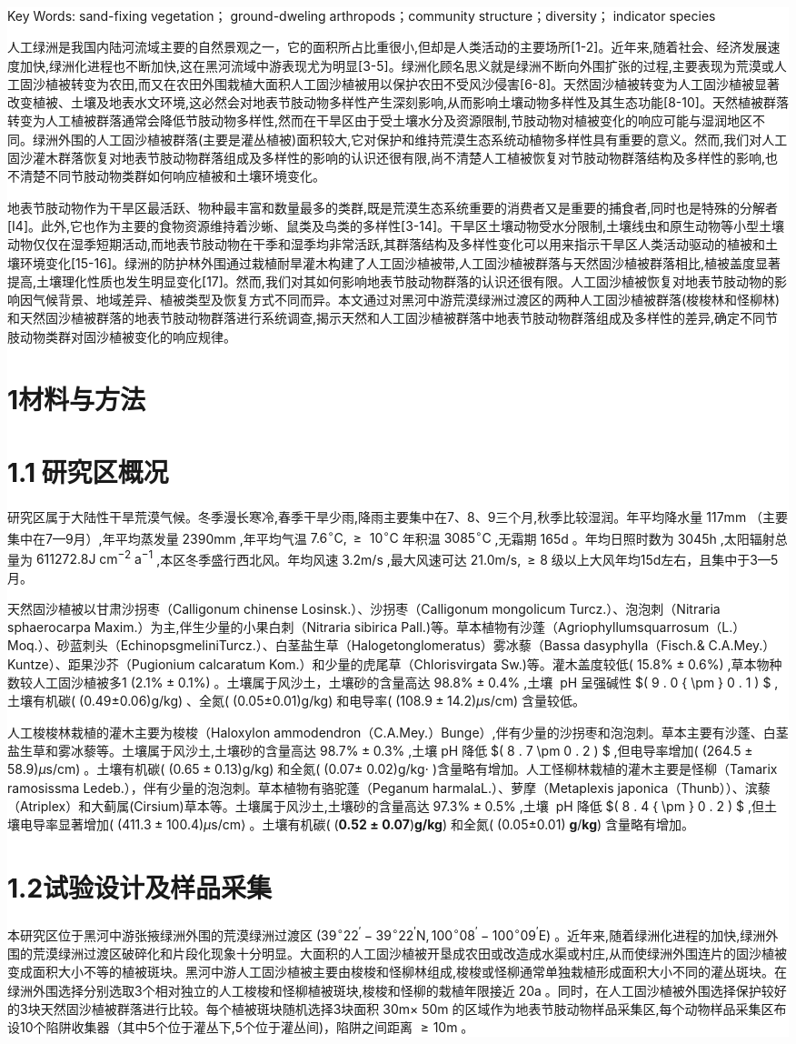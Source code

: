 Key Words: sand-fixing vegetation； ground-dweling arthropods；community structure；diversity； indicator species

人工绿洲是我国内陆河流域主要的自然景观之一，它的面积所占比重很小,但却是人类活动的主要场所[1-2]。近年来,随着社会、经济发展速度加快,绿洲化进程也不断加快,这在黑河流域中游表现尤为明显[3-5]。绿洲化顾名思义就是绿洲不断向外围扩张的过程,主要表现为荒漠或人工固沙植被转变为农田,而又在农田外围栽植大面积人工固沙植被用以保护农田不受风沙侵害[6-8]。天然固沙植被转变为人工固沙植被显著改变植被、土壤及地表水文环境,这必然会对地表节肢动物多样性产生深刻影响,从而影响土壤动物多样性及其生态功能[8-10]。天然植被群落转变为人工植被群落通常会降低节肢动物多样性,然而在干旱区由于受土壤水分及资源限制,节肢动物对植被变化的响应可能与湿润地区不同。绿洲外围的人工固沙植被群落(主要是灌丛植被)面积较大,它对保护和维持荒漠生态系统动植物多样性具有重要的意义。然而,我们对人工固沙灌木群落恢复对地表节肢动物群落组成及多样性的影响的认识还很有限,尚不清楚人工植被恢复对节肢动物群落结构及多样性的影响,也不清楚不同节肢动物类群如何响应植被和土壤环境变化。

地表节肢动物作为干旱区最活跃、物种最丰富和数量最多的类群,既是荒漠生态系统重要的消费者又是重要的捕食者,同时也是特殊的分解者[I4]。此外,它也作为主要的食物资源维持着沙蜥、鼠类及鸟类的多样性[3-14]。干旱区土壤动物受水分限制,土壤线虫和原生动物等小型土壤动物仅仅在湿季短期活动,而地表节肢动物在干季和湿季均非常活跃,其群落结构及多样性变化可以用来指示干旱区人类活动驱动的植被和土壤环境变化[15-16]。绿洲的防护林外围通过栽植耐旱灌木构建了人工固沙植被带,人工固沙植被群落与天然固沙植被群落相比,植被盖度显著提高,土壤理化性质也发生明显变化[17]。然而,我们对其如何影响地表节肢动物群落的认识还很有限。人工固沙植被恢复对地表节肢动物的影响因气候背景、地域差异、植被类型及恢复方式不同而异。本文通过对黑河中游荒漠绿洲过渡区的两种人工固沙植被群落(梭梭林和怪柳林)和天然固沙植被群落的地表节肢动物群落进行系统调查,揭示天然和人工固沙植被群落中地表节肢动物群落组成及多样性的差异,确定不同节肢动物类群对固沙植被变化的响应规律。

# 1材料与方法

# 1.1 研究区概况

研究区属于大陆性干旱荒漠气候。冬季漫长寒冷,春季干旱少雨,降雨主要集中在7、8、9三个月,秋季比较湿润。年平均降水量 $1 1 7 \mathrm { m m }$ （主要集中在7—9月）,年平均蒸发量 $2 3 9 0 \mathrm { m m }$ ,年平均气温 $7 . 6 \mathrm { { ^ { \circ } C } } , \geqslant \mathrm { { ~ 1 0 ^ { \circ } C } }$ 年积温 $3 0 8 5 \mathrm { ^ \circ C }$ ,无霜期 $1 6 5 \mathrm { d }$ 。年均日照时数为 $3 0 4 5 \mathrm { h }$ ,太阳辐射总量为 $6 1 1 2 7 2 . 8 \mathrm { J ~ c m } ^ { - 2 } \mathrm { ~ a } ^ { - 1 }$ ,本区冬季盛行西北风。年均风速 $3 . 2 \mathrm { m / s }$ ,最大风速可达 $2 1 . 0 \mathrm { m / s } , \geqslant 8$ 级以上大风年均15d左右，且集中于3—5月。

天然固沙植被以甘肃沙拐枣（Calligonum chinense Losinsk.）、沙拐枣（Calligonum mongolicum Turcz.）、泡泡刺（Nitraria sphaerocarpa Maxim.）为主,伴生少量的小果白刺（Nitraria sibirica Pall.)等。草本植物有沙蓬（Agriophyllumsquarrosum（L.）Moq.）、砂蓝刺头（EchinopsgmeliniTurcz.）、白茎盐生草（Halogetonglomeratus）雾冰藜（Bassa dasyphylla（Fisch.& C.A.Mey.） Kuntze）、距果沙芥（Pugionium calcaratum Kom.）和少量的虎尾草（Chlorisvirgata Sw.)等。灌木盖度较低( $1 5 . 8 \% \pm 0 . 6 \% )$ ,草本物种数较人工固沙植被多1 $( 2 . 1 \% \pm 0 . 1 \% )$ 。土壤属于风沙土，土壤砂的含量高达 $9 8 . 8 \% \pm 0 . 4 \%$ ,土壤 $\mathrm { \ p H }$ 呈强碱性 $( 9 . 0 { \pm } 0 . 1 ) \$ ,土壤有机碳( $( 0 . 4 9 { \scriptstyle \pm 0 . 0 6 } ) \mathrm { g } / \mathrm { k g } )$ 、全氮( $( 0 . 0 5 { \scriptstyle \pm 0 . 0 1 } )  \mathrm { g } / \mathrm { k g } )$ 和电导率( $( 1 0 8 . 9 { \pm } 1 4 . 2 ) \mu \mathrm { s / c m } )$ 含量较低。

人工梭梭林栽植的灌木主要为梭梭（Haloxylon ammodendron（C.A.Mey.）Bunge）,伴有少量的沙拐枣和泡泡刺。草本主要有沙蓬、白茎盐生草和雾冰藜等。土壤属于风沙土,土壤砂的含量高达 $9 8 . 7 \% \pm 0 . 3 \%$ ,土壤$\mathrm { \ p H }$ 降低 $( 8 . 7 \pm 0 . 2 ) \$ ,但电导率增加( $( 2 6 4 . 5 { \pm } 5 8 . 9 ) \mu \mathrm { s / c m } )$ 。土壤有机碳( $( 0 . 6 5 { \pm } 0 . 1 3 ) \mathrm { g / k g ) }$ 和全氮( $( 0 . 0 7 \pm$ $0 . 0 2 ) \mathrm { g / k g } \cdot$ )含量略有增加。人工怪柳林栽植的灌木主要是怪柳（Tamarix ramosissma Ledeb.），伴有少量的泡泡刺。草本植物有骆驼蓬（Peganum harmalaL.）、萝摩（Metaplexis japonica（Thunb））、滨藜（Atriplex）和大蓟属(Cirsium)草本等。土壤属于风沙土,土壤砂的含量高达 $9 7 . 3 \% \pm 0 . 5 \%$ ,土壤 $\mathrm { \ p H }$ 降低 $( 8 . 4 { \pm } 0 . 2 ) \$ ,但土壤电导率显著增加( $( 4 1 1 . 3 { \pm } 1 0 0 . 4 ) \mu \mathrm { s / c m } \rangle$ 。土壤有机碳( $( \mathbf { 0 . 5 2 \pm 0 . 0 7 } ) \mathbf { g / k g } )$ 和全氮( $( 0 . 0 5 { \scriptstyle \pm 0 . 0 1 } ) \ \mathbf { g } / \mathbf { k g } )$ 含量略有增加。

# 1.2试验设计及样品采集

本研究区位于黑河中游张掖绿洲外围的荒漠绿洲过渡区 $( 3 9 ^ { \circ } 2 2 ^ { \prime } - 3 9 ^ { \circ } 2 2 ^ { \prime } \mathrm { N } , 1 0 0 ^ { \circ } 0 8 ^ { \prime } - 1 0 0 ^ { \circ } 0 9 ^ { \prime } \mathrm { E } )$ 。近年来,随着绿洲化进程的加快,绿洲外围的荒漠绿洲过渡区破碎化和片段化现象十分明显。大面积的人工固沙植被开垦成农田或改造成水渠或村庄,从而使绿洲外围连片的固沙植被变成面积大小不等的植被斑块。黑河中游人工固沙植被主要由梭梭和怪柳林组成,梭梭或怪柳通常单独栽植形成面积大小不同的灌丛斑块。在绿洲外围选择分别选取3个相对独立的人工梭梭和怪柳植被斑块,梭梭和怪柳的栽植年限接近 $2 0 \mathrm { a }$ 。同时，在人工固沙植被外围选择保护较好的3块天然固沙植被群落进行比较。每个植被斑块随机选择3块面积 $3 0 \mathrm { m } \times$ $5 0 \mathrm { m }$ 的区域作为地表节肢动物样品采集区,每个动物样品采集区布设10个陷阱收集器（其中5个位于灌丛下,5个位于灌丛间)，陷阱之间距离 $\geqslant 1 0 \mathrm { m }$ 。
